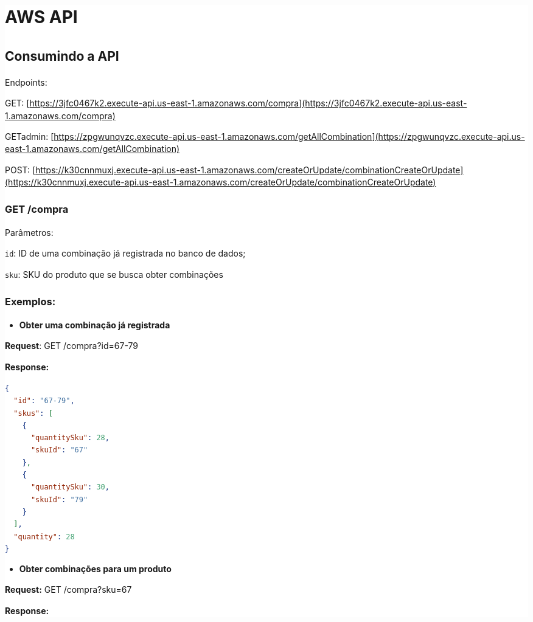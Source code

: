 # AWS API

## Consumindo a API

Endpoints:

GET: [https://3jfc0467k2.execute-api.us-east-1.amazonaws.com/compra](https://3jfc0467k2.execute-api.us-east-1.amazonaws.com/compra)

GETadmin: [https://zpgwunqvzc.execute-api.us-east-1.amazonaws.com/getAllCombination](https://zpgwunqvzc.execute-api.us-east-1.amazonaws.com/getAllCombination)

POST: [https://k30cnnmuxj.execute-api.us-east-1.amazonaws.com/createOrUpdate/combinationCreateOrUpdate](https://k30cnnmuxj.execute-api.us-east-1.amazonaws.com/createOrUpdate/combinationCreateOrUpdate)

### GET /compra

Parâmetros:

`id`: ID de uma combinação já registrada no banco de dados;

`sku`: SKU do produto que se busca obter combinações

### Exemplos:

- **Obter uma combinação já registrada**

**Request**: GET /compra?id=67-79

**Response:**

```json
{
  "id": "67-79",
  "skus": [
    {
      "quantitySku": 28,
      "skuId": "67"
    },
    {
      "quantitySku": 30,
      "skuId": "79"
    }
  ],
  "quantity": 28
}
```

- **Obter combinações para um produto**

**Request:** GET /compra?sku=67

**Response:**
